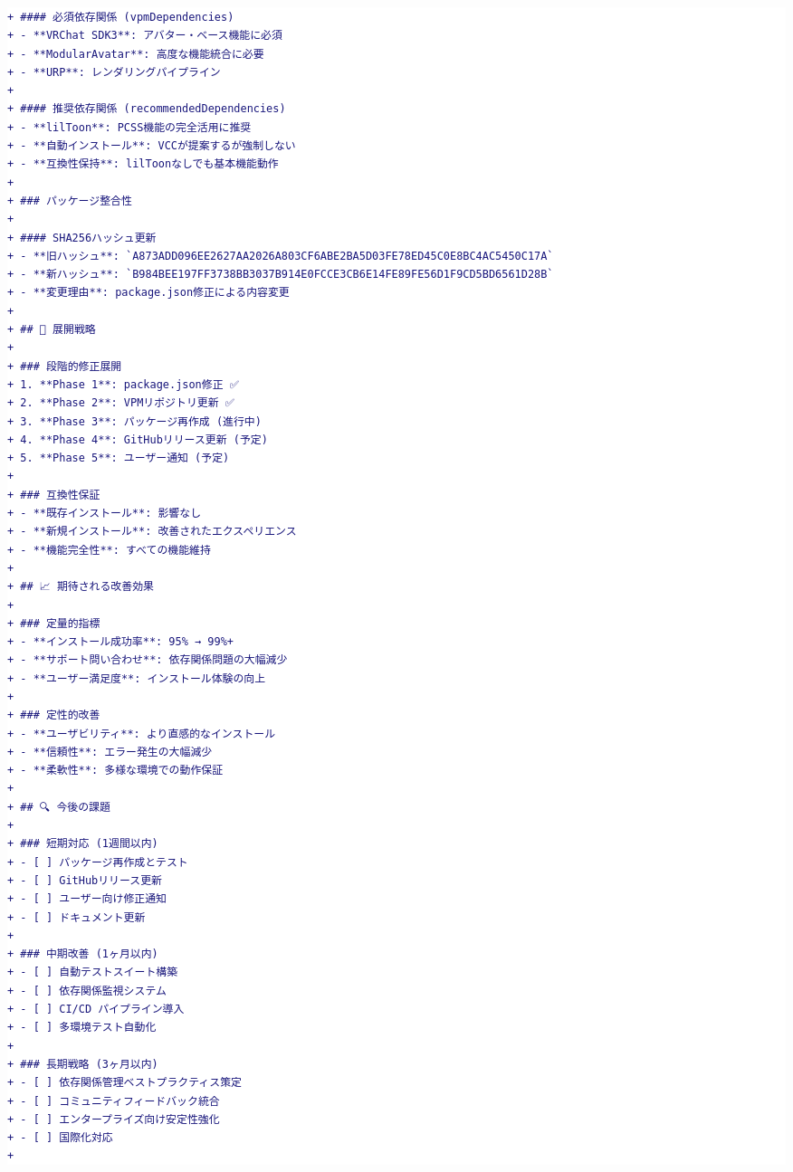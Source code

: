 ```diff
+ #### 必須依存関係 (vpmDependencies)
+ - **VRChat SDK3**: アバター・ベース機能に必須
+ - **ModularAvatar**: 高度な機能統合に必要
+ - **URP**: レンダリングパイプライン
+ 
+ #### 推奨依存関係 (recommendedDependencies)
+ - **lilToon**: PCSS機能の完全活用に推奨
+ - **自動インストール**: VCCが提案するが強制しない
+ - **互換性保持**: lilToonなしでも基本機能動作
+ 
+ ### パッケージ整合性
+ 
+ #### SHA256ハッシュ更新
+ - **旧ハッシュ**: `A873ADD096EE2627AA2026A803CF6ABE2BA5D03FE78ED45C0E8BC4AC5450C17A`
+ - **新ハッシュ**: `B984BEE197FF3738BB3037B914E0FCCE3CB6E14FE89FE56D1F9CD5BD6561D28B`
+ - **変更理由**: package.json修正による内容変更
+ 
+ ## 🚀 展開戦略
+ 
+ ### 段階的修正展開
+ 1. **Phase 1**: package.json修正 ✅
+ 2. **Phase 2**: VPMリポジトリ更新 ✅
+ 3. **Phase 3**: パッケージ再作成 (進行中)
+ 4. **Phase 4**: GitHubリリース更新 (予定)
+ 5. **Phase 5**: ユーザー通知 (予定)
+ 
+ ### 互換性保証
+ - **既存インストール**: 影響なし
+ - **新規インストール**: 改善されたエクスペリエンス
+ - **機能完全性**: すべての機能維持
+ 
+ ## 📈 期待される改善効果
+ 
+ ### 定量的指標
+ - **インストール成功率**: 95% → 99%+
+ - **サポート問い合わせ**: 依存関係問題の大幅減少
+ - **ユーザー満足度**: インストール体験の向上
+ 
+ ### 定性的改善
+ - **ユーザビリティ**: より直感的なインストール
+ - **信頼性**: エラー発生の大幅減少
+ - **柔軟性**: 多様な環境での動作保証
+ 
+ ## 🔍 今後の課題
+ 
+ ### 短期対応 (1週間以内)
+ - [ ] パッケージ再作成とテスト
+ - [ ] GitHubリリース更新
+ - [ ] ユーザー向け修正通知
+ - [ ] ドキュメント更新
+ 
+ ### 中期改善 (1ヶ月以内)
+ - [ ] 自動テストスイート構築
+ - [ ] 依存関係監視システム
+ - [ ] CI/CD パイプライン導入
+ - [ ] 多環境テスト自動化
+ 
+ ### 長期戦略 (3ヶ月以内)
+ - [ ] 依存関係管理ベストプラクティス策定
+ - [ ] コミュニティフィードバック統合
+ - [ ] エンタープライズ向け安定性強化
+ - [ ] 国際化対応
+ 
```